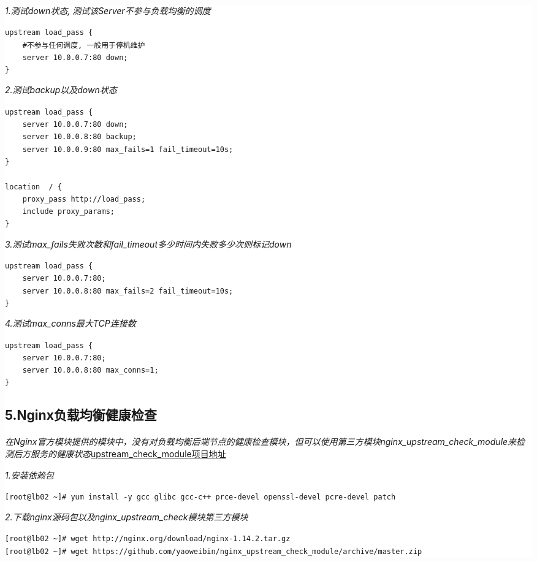 *1.测试down状态, 测试该Server不参与负载均衡的调度*

```
upstream load_pass {
    #不参与任何调度, 一般用于停机维护
    server 10.0.0.7:80 down;
}
```

*2.测试backup以及down状态*

```
upstream load_pass {
    server 10.0.0.7:80 down;
    server 10.0.0.8:80 backup;
    server 10.0.0.9:80 max_fails=1 fail_timeout=10s;
}

location  / {
    proxy_pass http://load_pass;
    include proxy_params;
}
```

*3.测试max_fails失败次数和fail_timeout多少时间内失败多少次则标记down*

```
upstream load_pass {
    server 10.0.0.7:80;
    server 10.0.0.8:80 max_fails=2 fail_timeout=10s;
}
```

*4.测试max_conns最大TCP连接数*

```
upstream load_pass {
    server 10.0.0.7:80;
    server 10.0.0.8:80 max_conns=1;
}
```

## 5.Nginx负载均衡健康检查

*在Nginx官方模块提供的模块中，没有对负载均衡后端节点的健康检查模块，但可以使用第三方模块nginx_upstream_check_module来检测后方服务的健康状态*[upstream_check_module项目地址](https://github.com/yaoweibin/nginx_upstream_check_module/)

*1.安装依赖包*

```
[root@lb02 ~]# yum install -y gcc glibc gcc-c++ prce-devel openssl-devel pcre-devel patch
```

*2.下载nginx源码包以及nginx_upstream_check模块第三方模块*

```
[root@lb02 ~]# wget http://nginx.org/download/nginx-1.14.2.tar.gz
[root@lb02 ~]# wget https://github.com/yaoweibin/nginx_upstream_check_module/archive/master.zip
```
